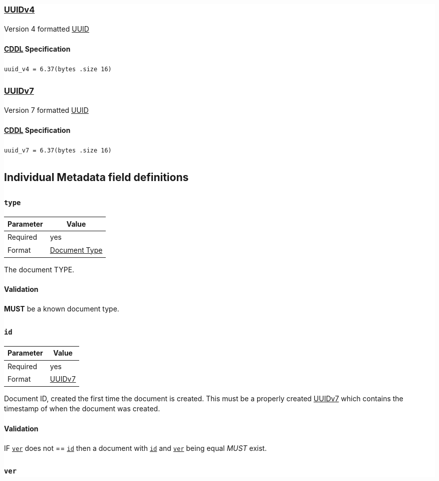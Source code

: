 ### [UUIDv4][RFC9562-V4]

Version 4 formatted [UUID][RFC9562]

#### [CDDL][RFC8610] Specification

```cddl
uuid_v4 = 6.37(bytes .size 16)
```

### [UUIDv7][RFC9562-V7]

Version 7 formatted [UUID][RFC9562]

#### [CDDL][RFC8610] Specification

```cddl
uuid_v7 = 6.37(bytes .size 16)
```

## Individual Metadata field definitions

### `type`

| Parameter | Value |
| --- | --- |
| Required | yes |
| Format | [Document Type](metadata.md#document-type) |

The document TYPE.

#### Validation

**MUST** be a known document type.

### `id`

| Parameter | Value |
| --- | --- |
| Required | yes |
| Format | [UUIDv7](metadata.md#uuidv7) |

Document ID, created the first time the document is created.
This must be a properly created [UUIDv7][RFC9562-V7] which contains the
timestamp of when the document was created.

#### Validation

IF [`ver`](metadata.md#ver) does not == [`id`](metadata.md#id) then a document with
[`id`](metadata.md#id) and [`ver`](metadata.md#ver) being equal *MUST* exist.

### `ver`


[CC-BY-4.0]: https://creativecommons.org/licenses/by/4.0/legalcode
[RFC9562-V4]: https://www.rfc-editor.org/rfc/rfc9562.html#name-uuid-version-4
[RFC9562-V7]: https://www.rfc-editor.org/rfc/rfc9562.html#name-uuid-version-7
[RFC8610]: https://www.rfc-editor.org/rfc/rfc8610
[RFC9562]: https://www.rfc-editor.org/rfc/rfc9562.html